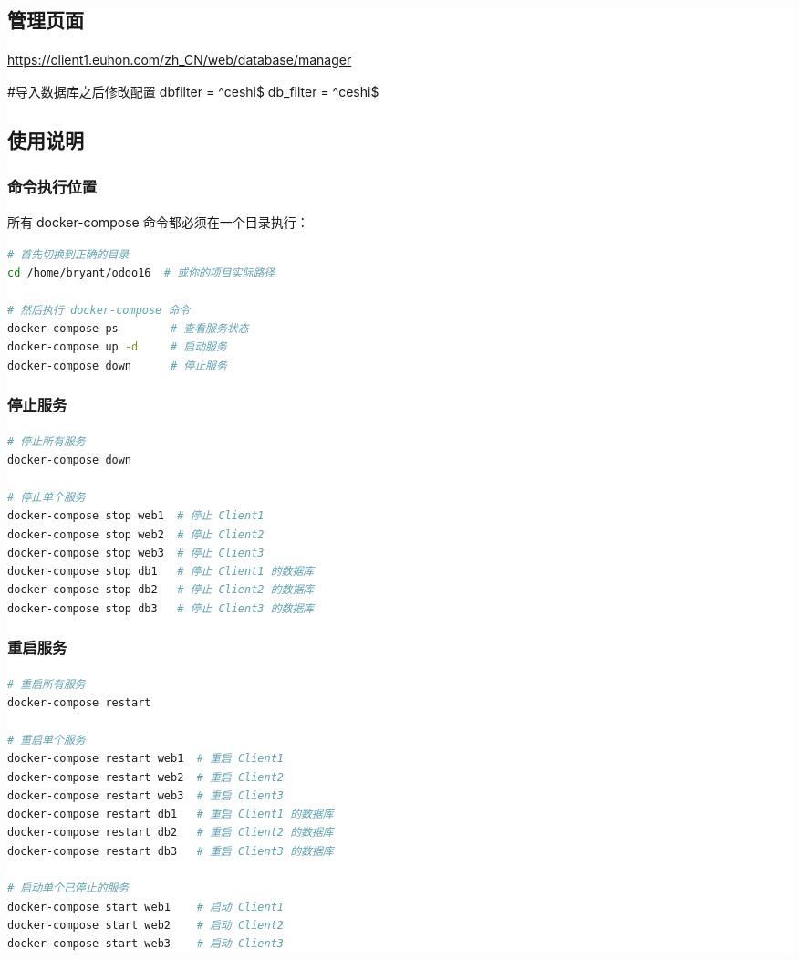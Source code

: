 ## 管理页面
https://client1.euhon.com/zh_CN/web/database/manager

#导入数据库之后修改配置
dbfilter = ^ceshi$
db_filter = ^ceshi$

## 使用说明

### 命令执行位置
所有 docker-compose 命令都必须在一个目录执行：
```bash
# 首先切换到正确的目录
cd /home/bryant/odoo16  # 或你的项目实际路径

# 然后执行 docker-compose 命令
docker-compose ps        # 查看服务状态
docker-compose up -d     # 启动服务
docker-compose down      # 停止服务
```

### 停止服务
```bash
# 停止所有服务
docker-compose down

# 停止单个服务
docker-compose stop web1  # 停止 Client1
docker-compose stop web2  # 停止 Client2
docker-compose stop web3  # 停止 Client3
docker-compose stop db1   # 停止 Client1 的数据库
docker-compose stop db2   # 停止 Client2 的数据库
docker-compose stop db3   # 停止 Client3 的数据库
```

### 重启服务
```bash
# 重启所有服务
docker-compose restart

# 重启单个服务
docker-compose restart web1  # 重启 Client1
docker-compose restart web2  # 重启 Client2
docker-compose restart web3  # 重启 Client3
docker-compose restart db1   # 重启 Client1 的数据库
docker-compose restart db2   # 重启 Client2 的数据库
docker-compose restart db3   # 重启 Client3 的数据库

# 启动单个已停止的服务
docker-compose start web1    # 启动 Client1
docker-compose start web2    # 启动 Client2
docker-compose start web3    # 启动 Client3
```
